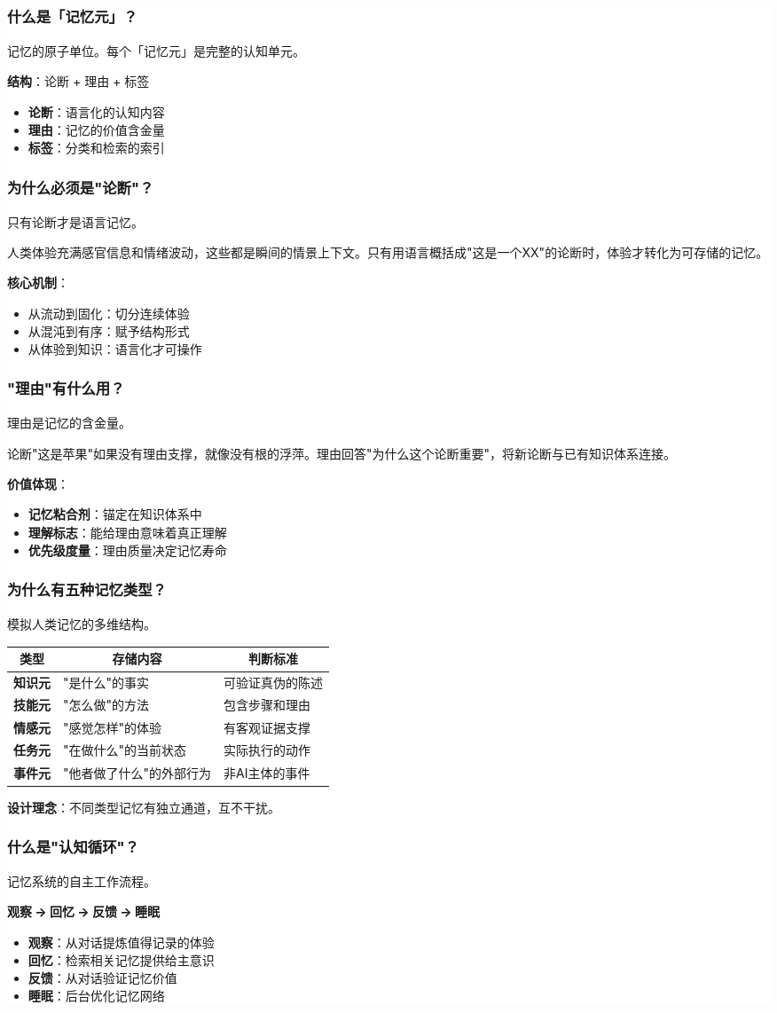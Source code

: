 ### 什么是「记忆元」？

记忆的原子单位。每个「记忆元」是完整的认知单元。

**结构**：论断 + 理由 + 标签

- **论断**：语言化的认知内容
- **理由**：记忆的价值含金量
- **标签**：分类和检索的索引

### 为什么必须是"论断"？

只有论断才是语言记忆。

人类体验充满感官信息和情绪波动，这些都是瞬间的情景上下文。只有用语言概括成"这是一个XX"的论断时，体验才转化为可存储的记忆。

**核心机制**：
- 从流动到固化：切分连续体验
- 从混沌到有序：赋予结构形式
- 从体验到知识：语言化才可操作

### "理由"有什么用？

理由是记忆的含金量。

论断"这是苹果"如果没有理由支撑，就像没有根的浮萍。理由回答"为什么这个论断重要"，将新论断与已有知识体系连接。

**价值体现**：
- **记忆粘合剂**：锚定在知识体系中
- **理解标志**：能给理由意味着真正理解
- **优先级度量**：理由质量决定记忆寿命

### 为什么有五种记忆类型？

模拟人类记忆的多维结构。

| 类型 | 存储内容 | 判断标准 |
|-----|---------|---------|
| **知识元** | "是什么"的事实 | 可验证真伪的陈述 |
| **技能元** | "怎么做"的方法 | 包含步骤和理由 |
| **情感元** | "感觉怎样"的体验 | 有客观证据支撑 |
| **任务元** | "在做什么"的当前状态 | 实际执行的动作 |
| **事件元** | "他者做了什么"的外部行为 | 非AI主体的事件 |

**设计理念**：不同类型记忆有独立通道，互不干扰。

### 什么是"认知循环"？

记忆系统的自主工作流程。

**观察 → 回忆 → 反馈 → 睡眠**

- **观察**：从对话提炼值得记录的体验
- **回忆**：检索相关记忆提供给主意识
- **反馈**：从对话验证记忆价值
- **睡眠**：后台优化记忆网络
